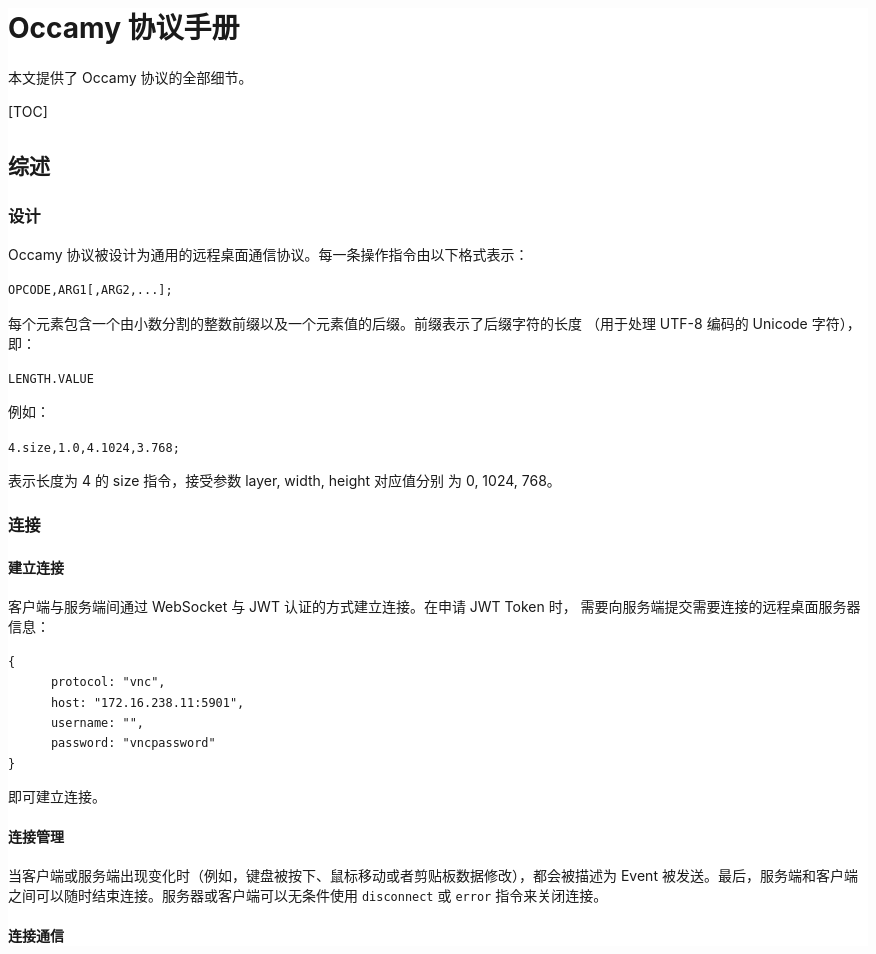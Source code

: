 # Occamy 协议手册

本文提供了 Occamy 协议的全部细节。

[TOC]

## 综述

### 设计

Occamy 协议被设计为通用的远程桌面通信协议。每一条操作指令由以下格式表示：

```
OPCODE,ARG1[,ARG2,...];
```

每个元素包含一个由小数分割的整数前缀以及一个元素值的后缀。前缀表示了后缀字符的长度
（用于处理 UTF-8 编码的 Unicode 字符），即：

```
LENGTH.VALUE
```

例如：

```
4.size,1.0,4.1024,3.768;
```

表示长度为 4 的 size 指令，接受参数 layer, width, height 对应值分别
为 0, 1024, 768。

### 连接

#### 建立连接

客户端与服务端间通过 WebSocket 与 JWT 认证的方式建立连接。在申请 JWT Token 时，
需要向服务端提交需要连接的远程桌面服务器信息：

```
{
      protocol: "vnc",
      host: "172.16.238.11:5901",
      username: "",
      password: "vncpassword"
}
```

即可建立连接。

#### 连接管理

当客户端或服务端出现变化时（例如，键盘被按下、鼠标移动或者剪贴板数据修改），都会被描述为 Event 被发送。最后，服务端和客户端之间可以随时结束连接。服务器或客户端可以无条件使用 `disconnect` 或 `error` 指令来关闭连接。

#### 连接通信
